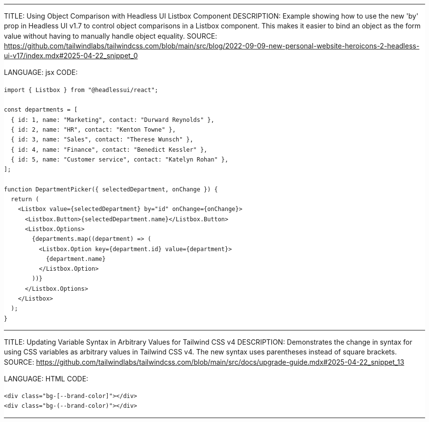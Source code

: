 ----------------------------------------

TITLE: Using Object Comparison with Headless UI Listbox Component
DESCRIPTION: Example showing how to use the new 'by' prop in Headless UI v1.7 to control object comparisons in a Listbox component. This makes it easier to bind an object as the form value without having to manually handle object equality.
SOURCE: https://github.com/tailwindlabs/tailwindcss.com/blob/main/src/blog/2022-09-09-new-personal-website-heroicons-2-headless-ui-v17/index.mdx#2025-04-22_snippet_0

LANGUAGE: jsx
CODE:
```
import { Listbox } from "@headlessui/react";

const departments = [
  { id: 1, name: "Marketing", contact: "Durward Reynolds" },
  { id: 2, name: "HR", contact: "Kenton Towne" },
  { id: 3, name: "Sales", contact: "Therese Wunsch" },
  { id: 4, name: "Finance", contact: "Benedict Kessler" },
  { id: 5, name: "Customer service", contact: "Katelyn Rohan" },
];

function DepartmentPicker({ selectedDepartment, onChange }) {
  return (
    <Listbox value={selectedDepartment} by="id" onChange={onChange}>
      <Listbox.Button>{selectedDepartment.name}</Listbox.Button>
      <Listbox.Options>
        {departments.map((department) => (
          <Listbox.Option key={department.id} value={department}>
            {department.name}
          </Listbox.Option>
        ))}
      </Listbox.Options>
    </Listbox>
  );
}
```

----------------------------------------

TITLE: Updating Variable Syntax in Arbitrary Values for Tailwind CSS v4
DESCRIPTION: Demonstrates the change in syntax for using CSS variables as arbitrary values in Tailwind CSS v4. The new syntax uses parentheses instead of square brackets.
SOURCE: https://github.com/tailwindlabs/tailwindcss.com/blob/main/src/docs/upgrade-guide.mdx#2025-04-22_snippet_13

LANGUAGE: HTML
CODE:
```
<div class="bg-[--brand-color]"></div>
<div class="bg-(--brand-color)"></div>
```

----------------------------------------
